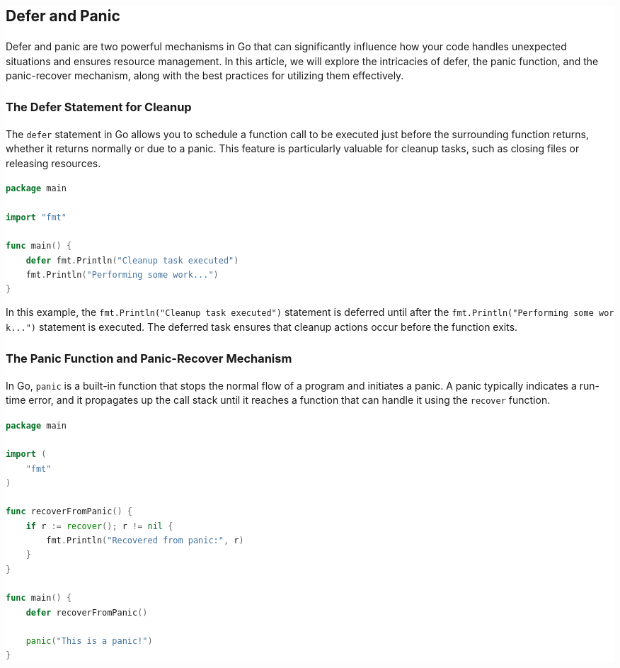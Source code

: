 ## Defer and Panic

Defer and panic are two powerful mechanisms in Go that can significantly influence how your code handles unexpected situations and ensures resource management. In this article, we will explore the intricacies of defer, the panic function, and the panic-recover mechanism, along with the best practices for utilizing them effectively.

### The Defer Statement for Cleanup

The `defer` statement in Go allows you to schedule a function call to be executed just before the surrounding function returns, whether it returns normally or due to a panic. This feature is particularly valuable for cleanup tasks, such as closing files or releasing resources.

```go
package main

import "fmt"

func main() {
	defer fmt.Println("Cleanup task executed")
	fmt.Println("Performing some work...")
}
```

In this example, the `fmt.Println("Cleanup task executed")` statement is deferred until after the `fmt.Println("Performing some work...")` statement is executed. The deferred task ensures that cleanup actions occur before the function exits.

### The Panic Function and Panic-Recover Mechanism

In Go, `panic` is a built-in function that stops the normal flow of a program and initiates a panic. A panic typically indicates a run-time error, and it propagates up the call stack until it reaches a function that can handle it using the `recover` function.

```go
package main

import (
	"fmt"
)

func recoverFromPanic() {
	if r := recover(); r != nil {
		fmt.Println("Recovered from panic:", r)
	}
}

func main() {
	defer recoverFromPanic()

	panic("This is a panic!")
}
```
